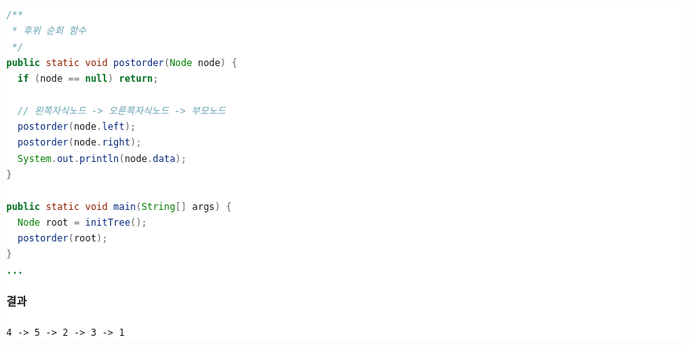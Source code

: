 ```java
/**
 * 후위 순회 함수
 */
public static void postorder(Node node) {
  if (node == null) return;
  
  // 왼쪽자식노드 -> 오른쪽자식노드 -> 부모노드
  postorder(node.left);
  postorder(node.right);
  System.out.println(node.data);
}

public static void main(String[] args) {
  Node root = initTree();
  postorder(root);
}
...
```

#### 결과
```
4 -> 5 -> 2 -> 3 -> 1
```